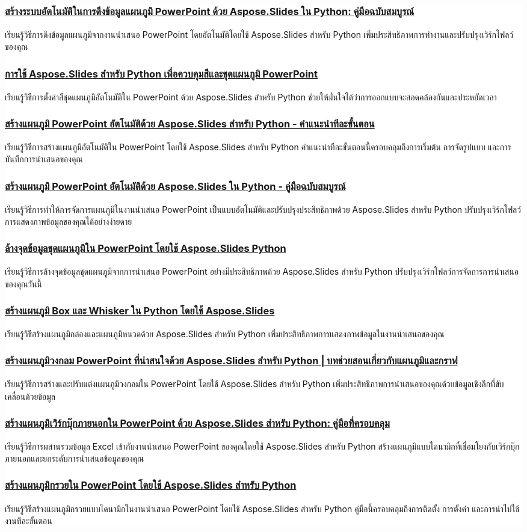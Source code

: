 ### [สร้างระบบอัตโนมัติในการดึงข้อมูลแผนภูมิ PowerPoint ด้วย Aspose.Slides ใน Python: คู่มือฉบับสมบูรณ์](./aspose-slides-python-chart-data-extraction/)
เรียนรู้วิธีการดึงข้อมูลแผนภูมิจากงานนำเสนอ PowerPoint โดยอัตโนมัติโดยใช้ Aspose.Slides สำหรับ Python เพิ่มประสิทธิภาพการทำงานและปรับปรุงเวิร์กโฟลว์ของคุณ

### [การใช้ Aspose.Slides สำหรับ Python เพื่อควบคุมสีและชุดแผนภูมิ PowerPoint](./automate-chart-colors-aspose-slides-python/)
เรียนรู้วิธีการตั้งค่าสีชุดแผนภูมิอัตโนมัติใน PowerPoint ด้วย Aspose.Slides สำหรับ Python ช่วยให้มั่นใจได้ว่าการออกแบบจะสอดคล้องกันและประหยัดเวลา

### [สร้างแผนภูมิ PowerPoint อัตโนมัติด้วย Aspose.Slides สำหรับ Python - คำแนะนำทีละขั้นตอน](./powerpoint-charts-aspose-slides-python/)
เรียนรู้วิธีการสร้างแผนภูมิอัตโนมัติใน PowerPoint โดยใช้ Aspose.Slides สำหรับ Python คำแนะนำทีละขั้นตอนนี้ครอบคลุมถึงการเริ่มต้น การจัดรูปแบบ และการบันทึกการนำเสนอของคุณ

### [สร้างแผนภูมิ PowerPoint อัตโนมัติด้วย Aspose.Slides ใน Python - คู่มือฉบับสมบูรณ์](./automate-powerpoint-charts-aspose-slides-python/)
เรียนรู้วิธีการทำให้การจัดการแผนภูมิในงานนำเสนอ PowerPoint เป็นแบบอัตโนมัติและปรับปรุงประสิทธิภาพด้วย Aspose.Slides สำหรับ Python ปรับปรุงเวิร์กโฟลว์การแสดงภาพข้อมูลของคุณได้อย่างง่ายดาย

### [ล้างจุดข้อมูลชุดแผนภูมิใน PowerPoint โดยใช้ Aspose.Slides Python](./aspose-slides-python-clear-chart-series-data-points/)
เรียนรู้วิธีการล้างจุดข้อมูลชุดแผนภูมิจากการนำเสนอ PowerPoint อย่างมีประสิทธิภาพด้วย Aspose.Slides สำหรับ Python ปรับปรุงเวิร์กโฟลว์การจัดการการนำเสนอของคุณวันนี้

### [สร้างแผนภูมิ Box และ Whisker ใน Python โดยใช้ Aspose.Slides](./create-box-whisker-charts-aspose-slides-python/)
เรียนรู้วิธีสร้างแผนภูมิกล่องและแผนภูมิหนวดด้วย Aspose.Slides สำหรับ Python เพิ่มประสิทธิภาพการแสดงภาพข้อมูลในงานนำเสนอของคุณ

### [สร้างแผนภูมิวงกลม PowerPoint ที่น่าสนใจด้วย Aspose.Slides สำหรับ Python | บทช่วยสอนเกี่ยวกับแผนภูมิและกราฟ](./aspose-slides-python-powerpoint-pie-charts/)
เรียนรู้วิธีการสร้างและปรับแต่งแผนภูมิวงกลมใน PowerPoint โดยใช้ Aspose.Slides สำหรับ Python เพิ่มประสิทธิภาพการนำเสนอของคุณด้วยข้อมูลเชิงลึกที่ขับเคลื่อนด้วยข้อมูล

### [สร้างแผนภูมิเวิร์กบุ๊กภายนอกใน PowerPoint ด้วย Aspose.Slides สำหรับ Python: คู่มือที่ครอบคลุม](./aspose-slides-python-external-workbook-charts-powerpoint/)
เรียนรู้วิธีการผสานรวมข้อมูล Excel เข้ากับงานนำเสนอ PowerPoint ของคุณโดยใช้ Aspose.Slides สำหรับ Python สร้างแผนภูมิแบบไดนามิกที่เชื่อมโยงกับเวิร์กบุ๊กภายนอกและยกระดับการนำเสนอข้อมูลของคุณ

### [สร้างแผนภูมิกรวยใน PowerPoint โดยใช้ Aspose.Slides สำหรับ Python](./create-funnel-chart-aspose-slides-python/)
เรียนรู้วิธีสร้างแผนภูมิกรวยแบบไดนามิกในงานนำเสนอ PowerPoint โดยใช้ Aspose.Slides สำหรับ Python คู่มือนี้ครอบคลุมถึงการติดตั้ง การตั้งค่า และการนำไปใช้งานทีละขั้นตอน
